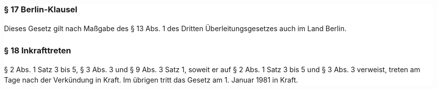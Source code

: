 
### § 17 Berlin-Klausel

Dieses Gesetz gilt nach Maßgabe des § 13 Abs. 1 des Dritten Überleitungsgesetzes auch im Land Berlin.


### § 18 Inkrafttreten

§ 2 Abs. 1 Satz 3 bis 5, § 3 Abs. 3 und § 9 Abs. 3 Satz 1, soweit er auf § 2 Abs. 1 Satz 3 bis 5 und § 3 Abs. 3 verweist, treten am Tage nach der Verkündung in Kraft. Im übrigen tritt das Gesetz am 1. Januar 1981 in Kraft.


